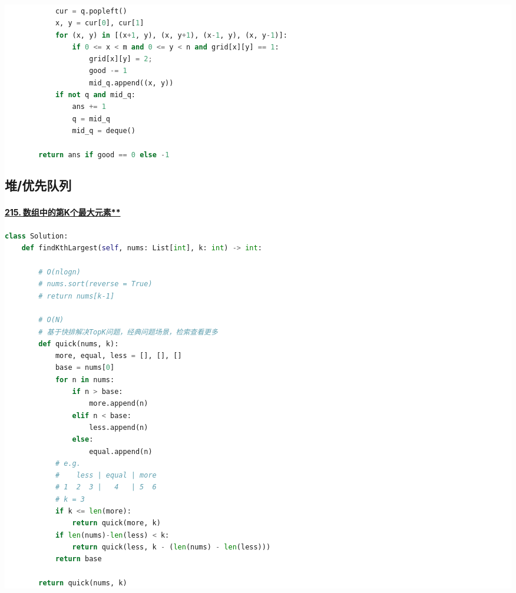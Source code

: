 ```python
            cur = q.popleft()
            x, y = cur[0], cur[1]
            for (x, y) in [(x+1, y), (x, y+1), (x-1, y), (x, y-1)]:
                if 0 <= x < m and 0 <= y < n and grid[x][y] == 1:
                    grid[x][y] = 2;
                    good -= 1
                    mid_q.append((x, y))
            if not q and mid_q:
                ans += 1
                q = mid_q
                mid_q = deque()
        
        return ans if good == 0 else -1
```


## 堆/优先队列


#### [215. 数组中的第K个最大元素**](https://leetcode.cn/problems/kth-largest-element-in-an-array)

```python
class Solution:
    def findKthLargest(self, nums: List[int], k: int) -> int:

        # O(nlogn)
        # nums.sort(reverse = True)
        # return nums[k-1]

        # O(N)
        # 基于快排解决TopK问题，经典问题场景，检索查看更多
        def quick(nums, k):
            more, equal, less = [], [], []
            base = nums[0]
            for n in nums:
                if n > base:
                    more.append(n)
                elif n < base:
                    less.append(n)
                else:
                    equal.append(n)
            # e.g.
            #    less | equal | more
            # 1  2  3 |   4   | 5  6
            # k = 3
            if k <= len(more):
                return quick(more, k)
            if len(nums)-len(less) < k:
                return quick(less, k - (len(nums) - len(less)))
            return base
        
        return quick(nums, k)
```
